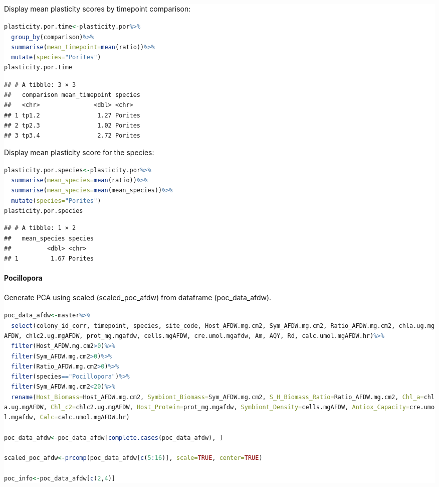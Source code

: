 Display mean plasticity scores by timepoint comparison:

``` r
plasticity.por.time<-plasticity.por%>%
  group_by(comparison)%>%
  summarise(mean_timepoint=mean(ratio))%>%
  mutate(species="Porites")
plasticity.por.time
```

    ## # A tibble: 3 × 3
    ##   comparison mean_timepoint species
    ##   <chr>               <dbl> <chr>  
    ## 1 tp1.2                1.27 Porites
    ## 2 tp2.3                1.02 Porites
    ## 3 tp3.4                2.72 Porites

Display mean plasticity score for the species:

``` r
plasticity.por.species<-plasticity.por%>%
  summarise(mean_species=mean(ratio))%>%
  summarise(mean_species=mean(mean_species))%>%
  mutate(species="Porites")
plasticity.por.species
```

    ## # A tibble: 1 × 2
    ##   mean_species species
    ##          <dbl> <chr>  
    ## 1         1.67 Porites

#### Pocillopora

Generate PCA using scaled (scaled_poc_afdw) from dataframe
(poc_data_afdw).

``` r
poc_data_afdw<-master%>%
  select(colony_id_corr, timepoint, species, site_code, Host_AFDW.mg.cm2, Sym_AFDW.mg.cm2, Ratio_AFDW.mg.cm2, chla.ug.mgAFDW, chlc2.ug.mgAFDW, prot_mg.mgafdw, cells.mgAFDW, cre.umol.mgafdw, Am, AQY, Rd, calc.umol.mgAFDW.hr)%>%
  filter(Host_AFDW.mg.cm2>0)%>%
  filter(Sym_AFDW.mg.cm2>0)%>%
  filter(Ratio_AFDW.mg.cm2>0)%>%
  filter(species=="Pocillopora")%>%
  filter(Sym_AFDW.mg.cm2<20)%>%
  rename(Host_Biomass=Host_AFDW.mg.cm2, Symbiont_Biomass=Sym_AFDW.mg.cm2, S_H_Biomass_Ratio=Ratio_AFDW.mg.cm2, Chl_a=chla.ug.mgAFDW, Chl_c2=chlc2.ug.mgAFDW, Host_Protein=prot_mg.mgafdw, Symbiont_Density=cells.mgAFDW, Antiox_Capacity=cre.umol.mgafdw, Calc=calc.umol.mgAFDW.hr)

poc_data_afdw<-poc_data_afdw[complete.cases(poc_data_afdw), ]
 
scaled_poc_afdw<-prcomp(poc_data_afdw[c(5:16)], scale=TRUE, center=TRUE) 

poc_info<-poc_data_afdw[c(2,4)]

```